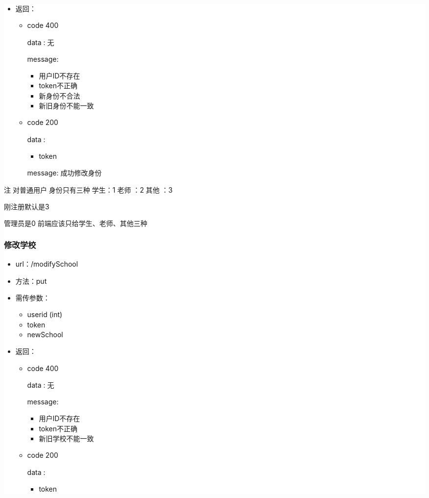   

- 返回：

  - code 400

    data : 无

    message: 

    - 用户ID不存在
    - token不正确
    - 新身份不合法
    - 新旧身份不能一致

  - code 200

    data : 
  
    - token
    
    message:  成功修改身份

注 对普通用户 身份只有三种  学生：1 老师 ：2 其他 ：3  

刚注册默认是3

管理员是0 前端应该只给学生、老师、其他三种



### 修改学校

- url：/modifySchool

- 方法：put

- 需传参数：

  - userid (int)
  - token
  - newSchool

  

- 返回：

  - code 400

    data : 无

    message: 

    - 用户ID不存在
    - token不正确
    - 新旧学校不能一致
  
    
  
  - code 200
  
    data : 
  
    - token
    